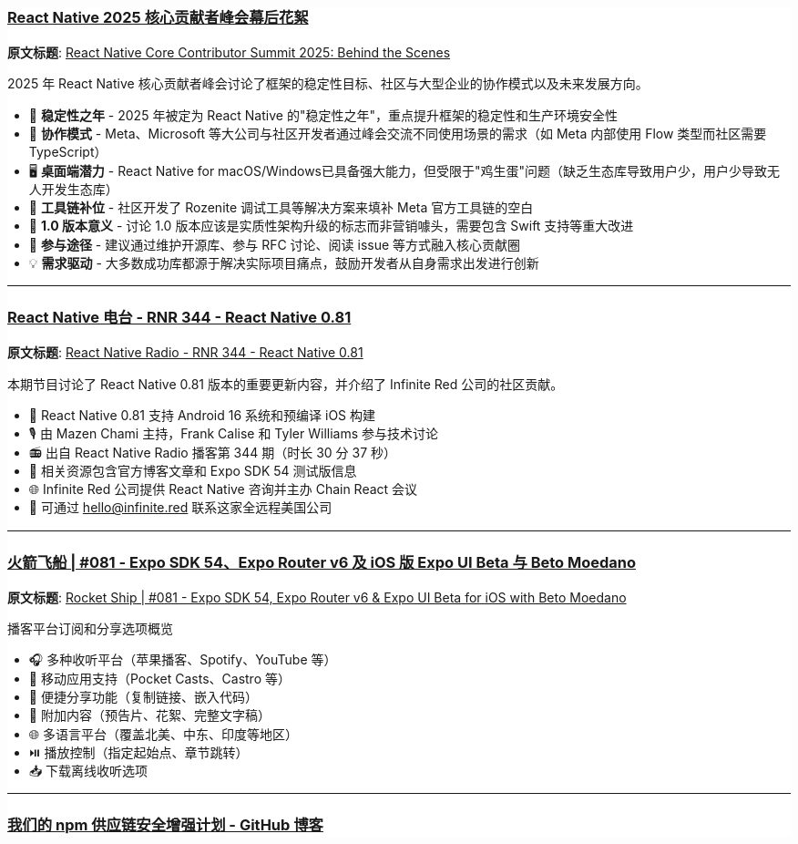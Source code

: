 
### [React Native 2025 核心贡献者峰会幕后花絮](https://www.callstack.com/podcasts/core-contributor-summit-2025-highlights)

**原文标题**: [React Native Core Contributor Summit 2025: Behind the Scenes](https://www.callstack.com/podcasts/core-contributor-summit-2025-highlights)

2025 年 React Native 核心贡献者峰会讨论了框架的稳定性目标、社区与大型企业的协作模式以及未来发展方向。

- 🎯 **稳定性之年** - 2025 年被定为 React Native 的"稳定性之年"，重点提升框架的稳定性和生产环境安全性
- 🤝 **协作模式** - Meta、Microsoft 等大公司与社区开发者通过峰会交流不同使用场景的需求（如 Meta 内部使用 Flow 类型而社区需要 TypeScript）
- 🖥️ **桌面端潜力** - React Native for macOS/Windows已具备强大能力，但受限于"鸡生蛋"问题（缺乏生态库导致用户少，用户少导致无人开发生态库）
- 🔧 **工具链补位** - 社区开发了 Rozenite 调试工具等解决方案来填补 Meta 官方工具链的空白
- 🚀 **1.0 版本意义** - 讨论 1.0 版本应该是实质性架构升级的标志而非营销噱头，需要包含 Swift 支持等重大改进
- 🌱 **参与途径** - 建议通过维护开源库、参与 RFC 讨论、阅读 issue 等方式融入核心贡献圈
- 💡 **需求驱动** - 大多数成功库都源于解决实际项目痛点，鼓励开发者从自身需求出发进行创新

---

### [React Native 电台 - RNR 344 - React Native 0.81](https://infinite.red/react-native-radio/rnr-344-react-native-081)

**原文标题**: [React Native Radio - RNR 344 - React Native 0.81](https://infinite.red/react-native-radio/rnr-344-react-native-081)

本期节目讨论了 React Native 0.81 版本的重要更新内容，并介绍了 Infinite Red 公司的社区贡献。

- 🚀 React Native 0.81 支持 Android 16 系统和预编译 iOS 构建
- 🎙️ 由 Mazen Chami 主持，Frank Calise 和 Tyler Williams 参与技术讨论
- 📻 出自 React Native Radio 播客第 344 期（时长 30 分 37 秒）
- 🔗 相关资源包含官方博客文章和 Expo SDK 54 测试版信息
- 🌐 Infinite Red 公司提供 React Native 咨询并主办 Chain React 会议
- 📧 可通过 hello@infinite.red 联系这家全远程美国公司

---

### [火箭飞船 | #081 - Expo SDK 54、Expo Router v6 及 iOS 版 Expo UI Beta 与 Beto Moedano](https://share.transistor.fm/s/4e190ca1)

**原文标题**: [Rocket Ship | #081 - Expo SDK 54, Expo Router v6 & Expo UI Beta for iOS with Beto Moedano](https://share.transistor.fm/s/4e190ca1)

播客平台订阅和分享选项概览

- 🎧 多种收听平台（苹果播客、Spotify、YouTube 等）
- 📱 移动应用支持（Pocket Casts、Castro 等）
- 🔗 便捷分享功能（复制链接、嵌入代码）
- 📖 附加内容（预告片、花絮、完整文字稿）
- 🌐 多语言平台（覆盖北美、中东、印度等地区）
- ⏯️ 播放控制（指定起始点、章节跳转）
- 📥 下载离线收听选项

---

### [我们的 npm 供应链安全增强计划 - GitHub 博客](https://github.blog/security/supply-chain-security/our-plan-for-a-more-secure-npm-supply-chain/)
